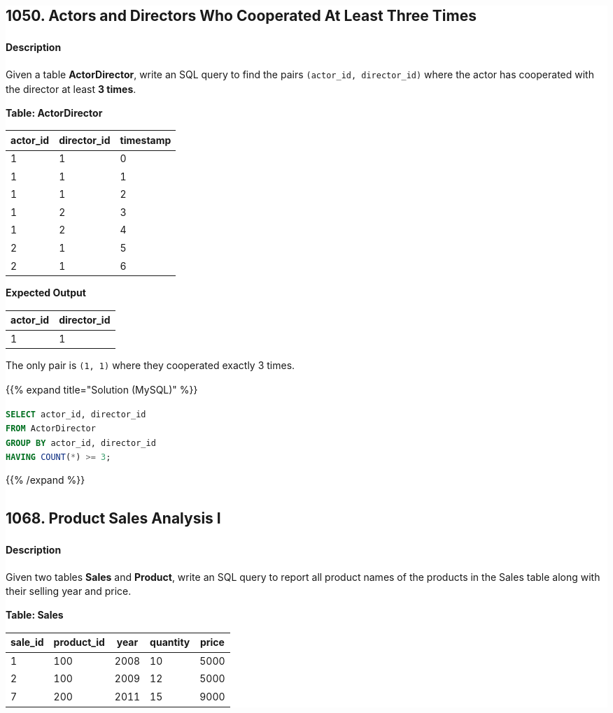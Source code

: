 
## 1050. Actors and Directors Who Cooperated At Least Three Times  

#### Description  
Given a table **ActorDirector**, write an SQL query to find the pairs `(actor_id, director_id)` where the actor has cooperated with the director at least **3 times**.  

**Table: ActorDirector**  

| actor_id | director_id | timestamp |  
|----------|-------------|-----------|  
| 1        | 1           | 0         |  
| 1        | 1           | 1         |  
| 1        | 1           | 2         |  
| 1        | 2           | 3         |  
| 1        | 2           | 4         |  
| 2        | 1           | 5         |  
| 2        | 1           | 6         |  

**Expected Output**  

| actor_id | director_id |  
|----------|-------------|  
| 1        | 1           |  

The only pair is `(1, 1)` where they cooperated exactly 3 times.  

{{% expand title="Solution (MySQL)" %}}  
```sql
SELECT actor_id, director_id
FROM ActorDirector
GROUP BY actor_id, director_id
HAVING COUNT(*) >= 3;
```
{{% /expand %}}

## 1068. Product Sales Analysis I  

#### Description  
Given two tables **Sales** and **Product**, write an SQL query to report all product names of the products in the Sales table along with their selling year and price.  

**Table: Sales**  

| sale_id | product_id | year | quantity | price |  
|---------|------------|------|----------|-------|  
| 1       | 100        | 2008 | 10       | 5000  |  
| 2       | 100        | 2009 | 12       | 5000  |  
| 7       | 200        | 2011 | 15       | 9000  |  
